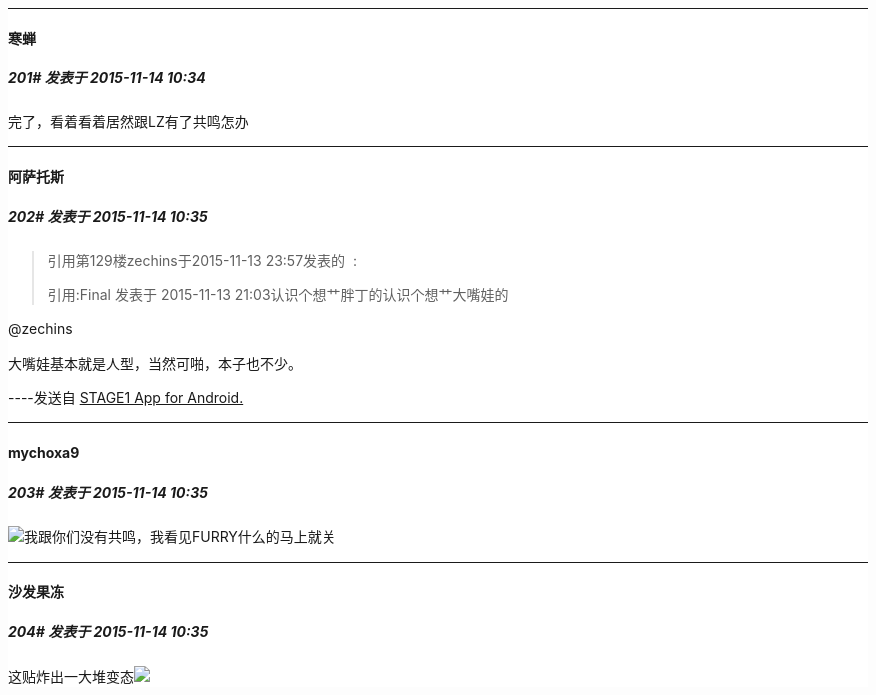 



*****

####  寒蝉  
##### 201#       发表于 2015-11-14 10:34




完了，看着看着居然跟LZ有了共鸣怎办







*****

####  阿萨托斯  
##### 202#       发表于 2015-11-14 10:35



<blockquote>引用第129楼zechins于2015-11-13 23:57发表的  :

引用:Final 发表于 2015-11-13 21:03认识个想艹胖丁的认识个想艹大嘴娃的</blockquote>
@zechins

大嘴娃基本就是人型，当然可啪，本子也不少。


----发送自 [STAGE1 App for Android.](http://stage1.5j4m.com/?1.19) 







*****

####  mychoxa9  
##### 203#       发表于 2015-11-14 10:35



<img src="https://static.saraba1st.com/image/smiley/face/149.gif" referrerpolicy="no-referrer">我跟你们没有共鸣，我看见FURRY什么的马上就关







*****

####  沙发果冻  
##### 204#       发表于 2015-11-14 10:35




这贴炸出一大堆变态<img src="https://static.saraba1st.com/image/smiley/face/149.gif" referrerpolicy="no-referrer">
